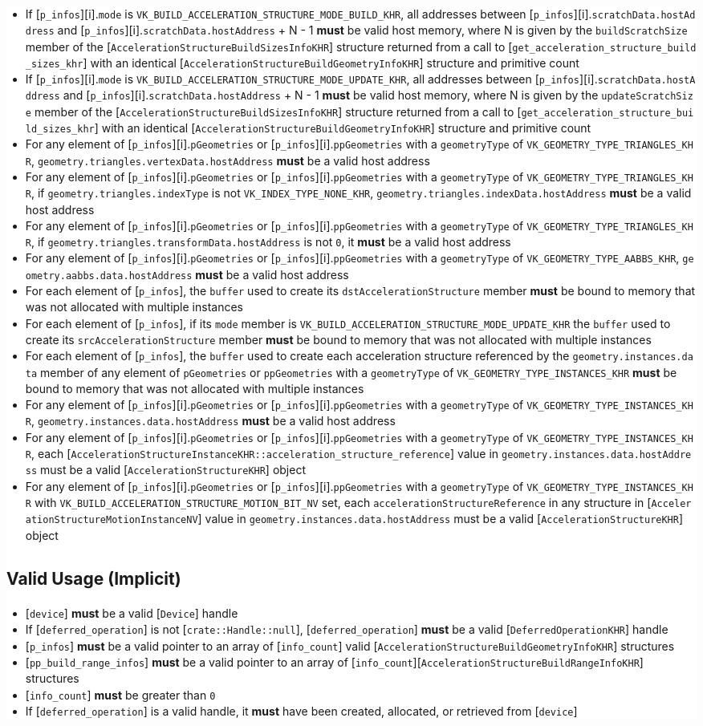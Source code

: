 -    If [`p_infos`][i].`mode` is `VK_BUILD_ACCELERATION_STRUCTURE_MODE_BUILD_KHR`, all addresses between [`p_infos`][i].`scratchData.hostAddress` and [`p_infos`][i].`scratchData.hostAddress` + N - 1  **must**  be valid host memory, where N is given by the `buildScratchSize` member of the [`AccelerationStructureBuildSizesInfoKHR`] structure returned from a call to [`get_acceleration_structure_build_sizes_khr`] with an identical [`AccelerationStructureBuildGeometryInfoKHR`] structure and primitive count
-    If [`p_infos`][i].`mode` is `VK_BUILD_ACCELERATION_STRUCTURE_MODE_UPDATE_KHR`, all addresses between [`p_infos`][i].`scratchData.hostAddress` and [`p_infos`][i].`scratchData.hostAddress` + N - 1  **must**  be valid host memory, where N is given by the `updateScratchSize` member of the [`AccelerationStructureBuildSizesInfoKHR`] structure returned from a call to [`get_acceleration_structure_build_sizes_khr`] with an identical [`AccelerationStructureBuildGeometryInfoKHR`] structure and primitive count
-    For any element of [`p_infos`][i].`pGeometries` or [`p_infos`][i].`ppGeometries` with a `geometryType` of `VK_GEOMETRY_TYPE_TRIANGLES_KHR`, `geometry.triangles.vertexData.hostAddress` **must**  be a valid host address
-    For any element of [`p_infos`][i].`pGeometries` or [`p_infos`][i].`ppGeometries` with a `geometryType` of `VK_GEOMETRY_TYPE_TRIANGLES_KHR`, if `geometry.triangles.indexType` is not `VK_INDEX_TYPE_NONE_KHR`, `geometry.triangles.indexData.hostAddress` **must**  be a valid host address
-    For any element of [`p_infos`][i].`pGeometries` or [`p_infos`][i].`ppGeometries` with a `geometryType` of `VK_GEOMETRY_TYPE_TRIANGLES_KHR`, if `geometry.triangles.transformData.hostAddress` is not `0`, it  **must**  be a valid host address
-    For any element of [`p_infos`][i].`pGeometries` or [`p_infos`][i].`ppGeometries` with a `geometryType` of `VK_GEOMETRY_TYPE_AABBS_KHR`, `geometry.aabbs.data.hostAddress` **must**  be a valid host address
-    For each element of [`p_infos`], the `buffer` used to create its `dstAccelerationStructure` member  **must**  be bound to memory that was not allocated with multiple instances
-    For each element of [`p_infos`], if its `mode` member is `VK_BUILD_ACCELERATION_STRUCTURE_MODE_UPDATE_KHR` the `buffer` used to create its `srcAccelerationStructure` member  **must**  be bound to memory that was not allocated with multiple instances
-    For each element of [`p_infos`], the `buffer` used to create each acceleration structure referenced by the `geometry.instances.data` member of any element of `pGeometries` or `ppGeometries` with a `geometryType` of `VK_GEOMETRY_TYPE_INSTANCES_KHR` **must**  be bound to memory that was not allocated with multiple instances
-    For any element of [`p_infos`][i].`pGeometries` or [`p_infos`][i].`ppGeometries` with a `geometryType` of `VK_GEOMETRY_TYPE_INSTANCES_KHR`, `geometry.instances.data.hostAddress` **must**  be a valid host address
-    For any element of [`p_infos`][i].`pGeometries` or [`p_infos`][i].`ppGeometries` with a `geometryType` of `VK_GEOMETRY_TYPE_INSTANCES_KHR`, each [`AccelerationStructureInstanceKHR::acceleration_structure_reference`] value in `geometry.instances.data.hostAddress` must be a valid [`AccelerationStructureKHR`] object
-    For any element of [`p_infos`][i].`pGeometries` or [`p_infos`][i].`ppGeometries` with a `geometryType` of `VK_GEOMETRY_TYPE_INSTANCES_KHR` with `VK_BUILD_ACCELERATION_STRUCTURE_MOTION_BIT_NV` set, each `accelerationStructureReference` in any structure in [`AccelerationStructureMotionInstanceNV`] value in `geometry.instances.data.hostAddress` must be a valid [`AccelerationStructureKHR`] object

## Valid Usage (Implicit)
-  [`device`] **must**  be a valid [`Device`] handle
-    If [`deferred_operation`] is not [`crate::Handle::null`], [`deferred_operation`] **must**  be a valid [`DeferredOperationKHR`] handle
-  [`p_infos`] **must**  be a valid pointer to an array of [`info_count`] valid [`AccelerationStructureBuildGeometryInfoKHR`] structures
-  [`pp_build_range_infos`] **must**  be a valid pointer to an array of [`info_count`][`AccelerationStructureBuildRangeInfoKHR`] structures
-  [`info_count`] **must**  be greater than `0`
-    If [`deferred_operation`] is a valid handle, it  **must**  have been created, allocated, or retrieved from [`device`]
